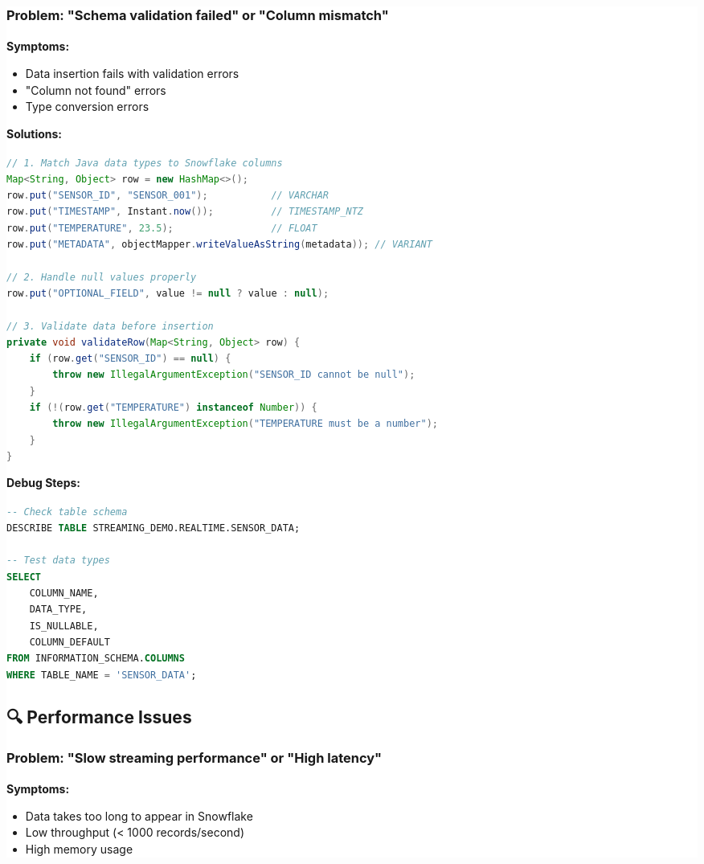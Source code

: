 ### Problem: "Schema validation failed" or "Column mismatch"
**Symptoms:**
- Data insertion fails with validation errors
- "Column not found" errors
- Type conversion errors

**Solutions:**
```java
// 1. Match Java data types to Snowflake columns
Map<String, Object> row = new HashMap<>();
row.put("SENSOR_ID", "SENSOR_001");           // VARCHAR
row.put("TIMESTAMP", Instant.now());          // TIMESTAMP_NTZ
row.put("TEMPERATURE", 23.5);                 // FLOAT
row.put("METADATA", objectMapper.writeValueAsString(metadata)); // VARIANT

// 2. Handle null values properly
row.put("OPTIONAL_FIELD", value != null ? value : null);

// 3. Validate data before insertion
private void validateRow(Map<String, Object> row) {
    if (row.get("SENSOR_ID") == null) {
        throw new IllegalArgumentException("SENSOR_ID cannot be null");
    }
    if (!(row.get("TEMPERATURE") instanceof Number)) {
        throw new IllegalArgumentException("TEMPERATURE must be a number");
    }
}
```

**Debug Steps:**
```sql
-- Check table schema
DESCRIBE TABLE STREAMING_DEMO.REALTIME.SENSOR_DATA;

-- Test data types
SELECT 
    COLUMN_NAME,
    DATA_TYPE,
    IS_NULLABLE,
    COLUMN_DEFAULT
FROM INFORMATION_SCHEMA.COLUMNS 
WHERE TABLE_NAME = 'SENSOR_DATA';
```

## 🔍 Performance Issues

### Problem: "Slow streaming performance" or "High latency"
**Symptoms:**
- Data takes too long to appear in Snowflake
- Low throughput (< 1000 records/second)
- High memory usage
